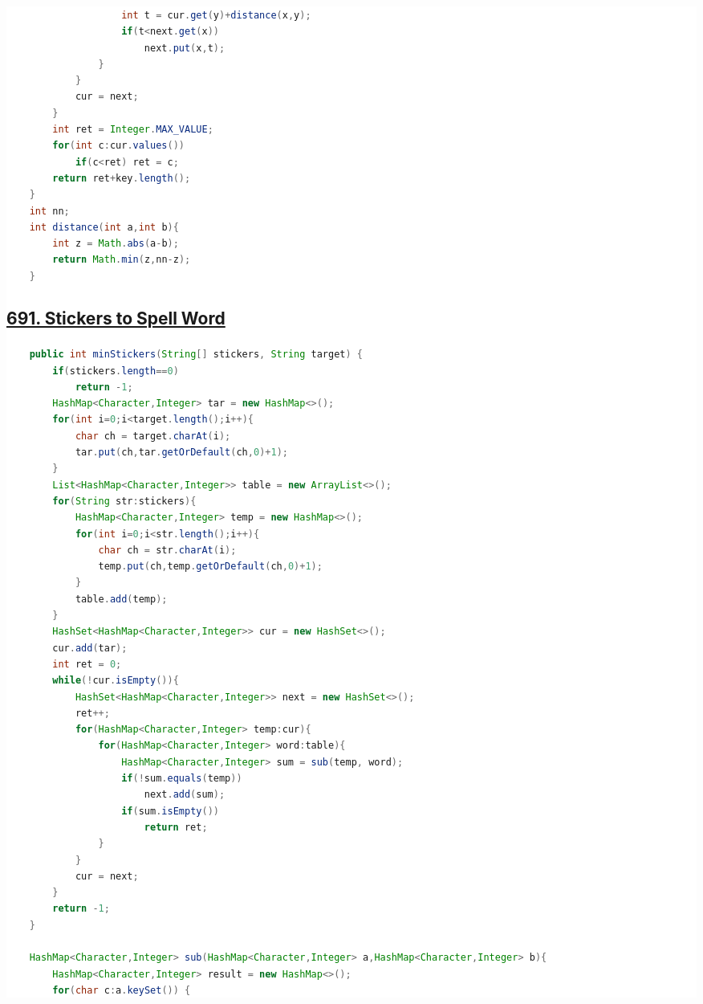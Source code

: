 ```java
                    int t = cur.get(y)+distance(x,y);
                    if(t<next.get(x))
                        next.put(x,t);
                }
            }
            cur = next;
        }
        int ret = Integer.MAX_VALUE;
        for(int c:cur.values())
            if(c<ret) ret = c;
        return ret+key.length();
    }
    int nn;
    int distance(int a,int b){
        int z = Math.abs(a-b);
        return Math.min(z,nn-z);
    }
```

## [691. Stickers to Spell Word](https://leetcode.com/problems/stickers-to-spell-word/)

```java
	public int minStickers(String[] stickers, String target) {
        if(stickers.length==0)
            return -1;
        HashMap<Character,Integer> tar = new HashMap<>();
        for(int i=0;i<target.length();i++){
            char ch = target.charAt(i);
            tar.put(ch,tar.getOrDefault(ch,0)+1);
        }
        List<HashMap<Character,Integer>> table = new ArrayList<>();
        for(String str:stickers){
            HashMap<Character,Integer> temp = new HashMap<>();
            for(int i=0;i<str.length();i++){
                char ch = str.charAt(i);
                temp.put(ch,temp.getOrDefault(ch,0)+1);
            }
            table.add(temp);
        }
        HashSet<HashMap<Character,Integer>> cur = new HashSet<>();
        cur.add(tar);
        int ret = 0;
        while(!cur.isEmpty()){
            HashSet<HashMap<Character,Integer>> next = new HashSet<>();
            ret++;
            for(HashMap<Character,Integer> temp:cur){
                for(HashMap<Character,Integer> word:table){
                    HashMap<Character,Integer> sum = sub(temp, word);
                    if(!sum.equals(temp))
                        next.add(sum);
                    if(sum.isEmpty())
                    	return ret;
                }
            }
            cur = next;
        }
        return -1;
    }
    
    HashMap<Character,Integer> sub(HashMap<Character,Integer> a,HashMap<Character,Integer> b){
    	HashMap<Character,Integer> result = new HashMap<>();
    	for(char c:a.keySet()) {
```